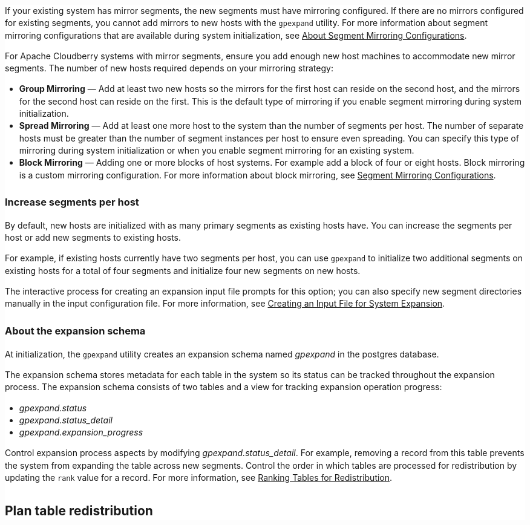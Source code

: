 If your existing system has mirror segments, the new segments must have mirroring configured. If there are no mirrors configured for existing segments, you cannot add mirrors to new hosts with the `gpexpand` utility. For more information about segment mirroring configurations that are available during system initialization, see [About Segment Mirroring Configurations](../high-availability/segment-mirroring-overview.md#about-segment-mirroring-configurations).

For Apache Cloudberry systems with mirror segments, ensure you add enough new host machines to accommodate new mirror segments. The number of new hosts required depends on your mirroring strategy:

- **Group Mirroring** — Add at least two new hosts so the mirrors for the first host can reside on the second host, and the mirrors for the second host can reside on the first. This is the default type of mirroring if you enable segment mirroring during system initialization.
- **Spread Mirroring** — Add at least one more host to the system than the number of segments per host. The number of separate hosts must be greater than the number of segment instances per host to ensure even spreading. You can specify this type of mirroring during system initialization or when you enable segment mirroring for an existing system.
- **Block Mirroring** — Adding one or more blocks of host systems. For example add a block of four or eight hosts. Block mirroring is a custom mirroring configuration. For more information about block mirroring, see [Segment Mirroring Configurations](../../tutorials/best-practices/high-availability-best-practices.md#configure-segment-mirroring).

### Increase segments per host

By default, new hosts are initialized with as many primary segments as existing hosts have. You can increase the segments per host or add new segments to existing hosts.

For example, if existing hosts currently have two segments per host, you can use `gpexpand` to initialize two additional segments on existing hosts for a total of four segments and initialize four new segments on new hosts.

The interactive process for creating an expansion input file prompts for this option; you can also specify new segment directories manually in the input configuration file. For more information, see [Creating an Input File for System Expansion](./initialize-new-segments.md).

### About the expansion schema

At initialization, the `gpexpand` utility creates an expansion schema named *gpexpand* in the postgres database.

The expansion schema stores metadata for each table in the system so its status can be tracked throughout the expansion process. The expansion schema consists of two tables and a view for tracking expansion operation progress:

- *gpexpand.status*
- *gpexpand.status_detail*
- *gpexpand.expansion_progress*

Control expansion process aspects by modifying *gpexpand.status_detail*. For example, removing a record from this table prevents the system from expanding the table across new segments. Control the order in which tables are processed for redistribution by updating the `rank` value for a record. For more information, see [Ranking Tables for Redistribution](./redistribute-tables.md).

## Plan table redistribution
